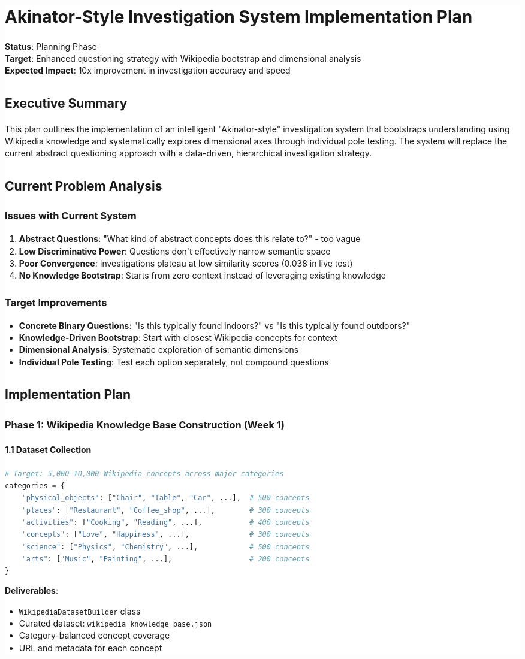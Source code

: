 # Akinator-Style Investigation System Implementation Plan

**Status**: Planning Phase  
**Target**: Enhanced questioning strategy with Wikipedia bootstrap and dimensional analysis  
**Expected Impact**: 10x improvement in investigation accuracy and speed

## Executive Summary

This plan outlines the implementation of an intelligent "Akinator-style" investigation system that bootstraps understanding using Wikipedia knowledge and systematically explores dimensional axes through individual pole testing. The system will replace the current abstract questioning approach with a data-driven, hierarchical investigation strategy.

## Current Problem Analysis

### Issues with Current System
1. **Abstract Questions**: "What kind of abstract concepts does this relate to?" - too vague
2. **Low Discriminative Power**: Questions don't effectively narrow semantic space
3. **Poor Convergence**: Investigations plateau at low similarity scores (0.038 in live test)
4. **No Knowledge Bootstrap**: Starts from zero context instead of leveraging existing knowledge

### Target Improvements
- **Concrete Binary Questions**: "Is this typically found indoors?" vs "Is this typically found outdoors?"
- **Knowledge-Driven Bootstrap**: Start with closest Wikipedia concepts for context
- **Dimensional Analysis**: Systematic exploration of semantic dimensions
- **Individual Pole Testing**: Test each option separately, not compound questions

## Implementation Plan

### Phase 1: Wikipedia Knowledge Base Construction (Week 1)

#### 1.1 Dataset Collection
```python
# Target: 5,000-10,000 Wikipedia concepts across major categories
categories = {
    "physical_objects": ["Chair", "Table", "Car", ...],  # 500 concepts
    "places": ["Restaurant", "Coffee_shop", ...],        # 300 concepts  
    "activities": ["Cooking", "Reading", ...],           # 400 concepts
    "concepts": ["Love", "Happiness", ...],              # 300 concepts
    "science": ["Physics", "Chemistry", ...],            # 500 concepts
    "arts": ["Music", "Painting", ...],                  # 200 concepts
}
```

**Deliverables**:
- `WikipediaDatasetBuilder` class
- Curated dataset: `wikipedia_knowledge_base.json`
- Category-balanced concept coverage
- URL and metadata for each concept
